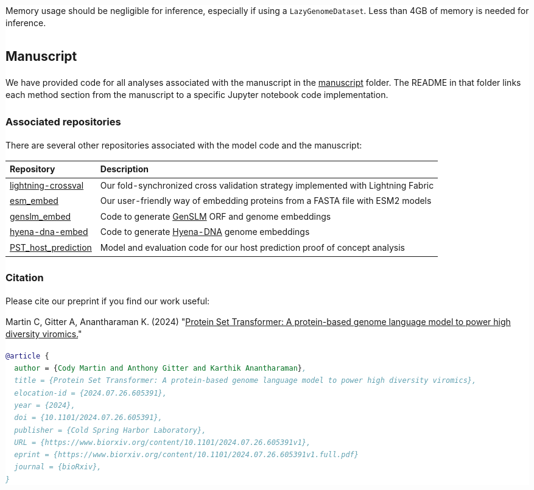 Memory usage should be negligible for inference, especially if using a `LazyGenomeDataset`. Less than 4GB of memory is needed for inference.

## Manuscript

We have provided code for all analyses associated with the manuscript in the [manuscript](manuscript) folder. The README in that folder links each method section from the manuscript to a specific Jupyter notebook code implementation.

### Associated repositories

There are several other repositories associated with the model code and the manuscript:

| Repository | Description |
| :--------- | :---------- |
| [lightning-crossval](https://github.com/cody-mar10/lightning-crossval) | Our fold-synchronized cross validation strategy implemented with Lightning Fabric |
| [esm_embed](https://github.com/cody-mar10/esm_embed) | Our user-friendly way of embedding proteins from a FASTA file with ESM2 models |
| [genslm_embed](https://github.com/cody-mar10/genslm_embed) | Code to generate [GenSLM](https://github.com/ramanathanlab/genslm) ORF and genome embeddings |
| [hyena-dna-embed](https://github.com/cody-mar10/hyena-dna-embed) | Code to generate [Hyena-DNA](https://github.com/HazyResearch/hyena-dna) genome embeddings |
| [PST_host_prediction](https://github.com/cody-mar10/PST_host_prediction) | Model and evaluation code for our host prediction proof of concept analysis |

### Citation

Please cite our preprint if you find our work useful:

Martin C, Gitter A, Anantharaman K. (2024) "[Protein Set Transformer: A protein-based genome language model to power high diversity viromics.](https://doi.org/10.1101/2024.07.26.605391)"

```bibtex
@article {
  author = {Cody Martin and Anthony Gitter and Karthik Anantharaman},
  title = {Protein Set Transformer: A protein-based genome language model to power high diversity viromics},
  elocation-id = {2024.07.26.605391},
  year = {2024},
  doi = {10.1101/2024.07.26.605391},
  publisher = {Cold Spring Harbor Laboratory},
  URL = {https://www.biorxiv.org/content/10.1101/2024.07.26.605391v1},
  eprint = {https://www.biorxiv.org/content/10.1101/2024.07.26.605391v1.full.pdf}
  journal = {bioRxiv},
}
```
